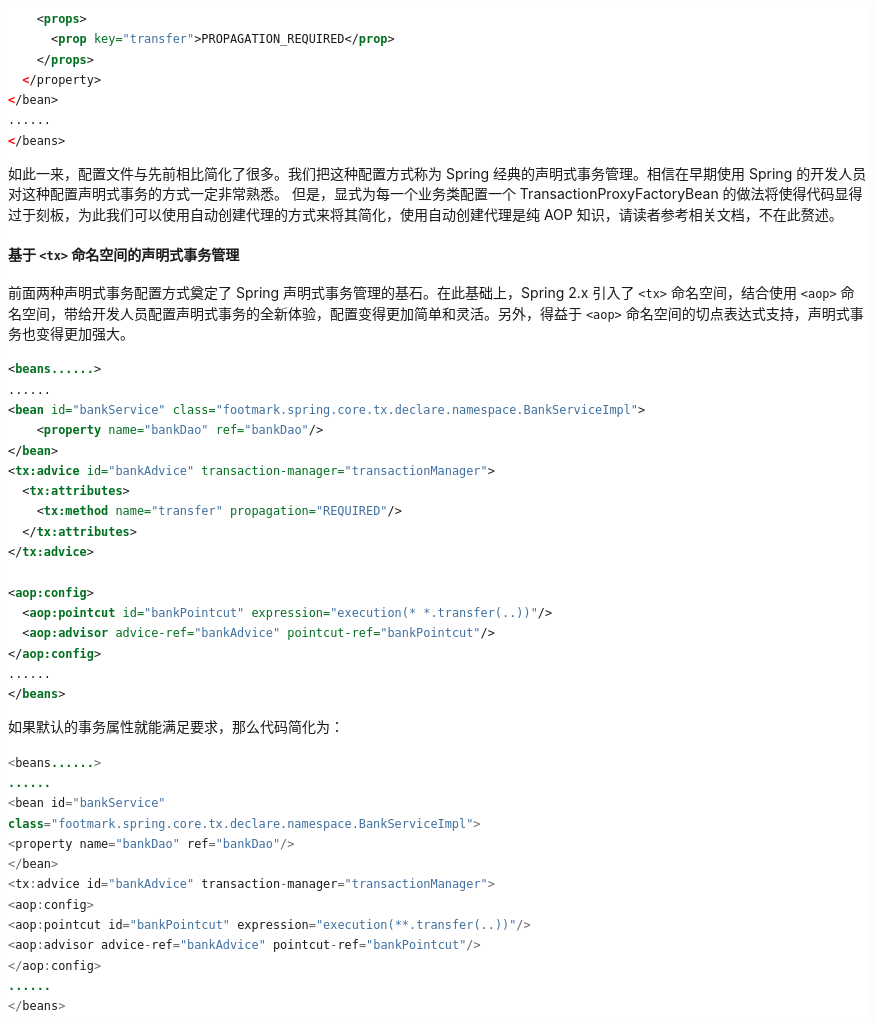 ```xml
    <props>
      <prop key="transfer">PROPAGATION_REQUIRED</prop>
    </props>
  </property>
</bean>
......
</beans>
```


如此一来，配置文件与先前相比简化了很多。我们把这种配置方式称为 Spring 经典的声明式事务管理。相信在早期使用 Spring 的开发人员对这种配置声明式事务的方式一定非常熟悉。
但是，显式为每一个业务类配置一个 TransactionProxyFactoryBean 的做法将使得代码显得过于刻板，为此我们可以使用自动创建代理的方式来将其简化，使用自动创建代理是纯 AOP 知识，请读者参考相关文档，不在此赘述。
#### 基于 `<tx>` 命名空间的声明式事务管理
前面两种声明式事务配置方式奠定了 Spring 声明式事务管理的基石。在此基础上，Spring 2.x 引入了 `<tx>` 命名空间，结合使用 `<aop>` 命名空间，带给开发人员配置声明式事务的全新体验，配置变得更加简单和灵活。另外，得益于 `<aop>` 命名空间的切点表达式支持，声明式事务也变得更加强大。
```xml
<beans......>
......
<bean id="bankService" class="footmark.spring.core.tx.declare.namespace.BankServiceImpl">
	<property name="bankDao" ref="bankDao"/>
</bean>
<tx:advice id="bankAdvice" transaction-manager="transactionManager">
  <tx:attributes>
    <tx:method name="transfer" propagation="REQUIRED"/>
  </tx:attributes>
</tx:advice>
  
<aop:config>
  <aop:pointcut id="bankPointcut" expression="execution(* *.transfer(..))"/>
  <aop:advisor advice-ref="bankAdvice" pointcut-ref="bankPointcut"/>
</aop:config>
......
</beans>
```


如果默认的事务属性就能满足要求，那么代码简化为：
```java
<beans......>
......
<bean id="bankService"
class="footmark.spring.core.tx.declare.namespace.BankServiceImpl">
<property name="bankDao" ref="bankDao"/>
</bean>
<tx:advice id="bankAdvice" transaction-manager="transactionManager">
<aop:config>
<aop:pointcut id="bankPointcut" expression="execution(**.transfer(..))"/>
<aop:advisor advice-ref="bankAdvice" pointcut-ref="bankPointcut"/>
</aop:config>
......
</beans>
```
